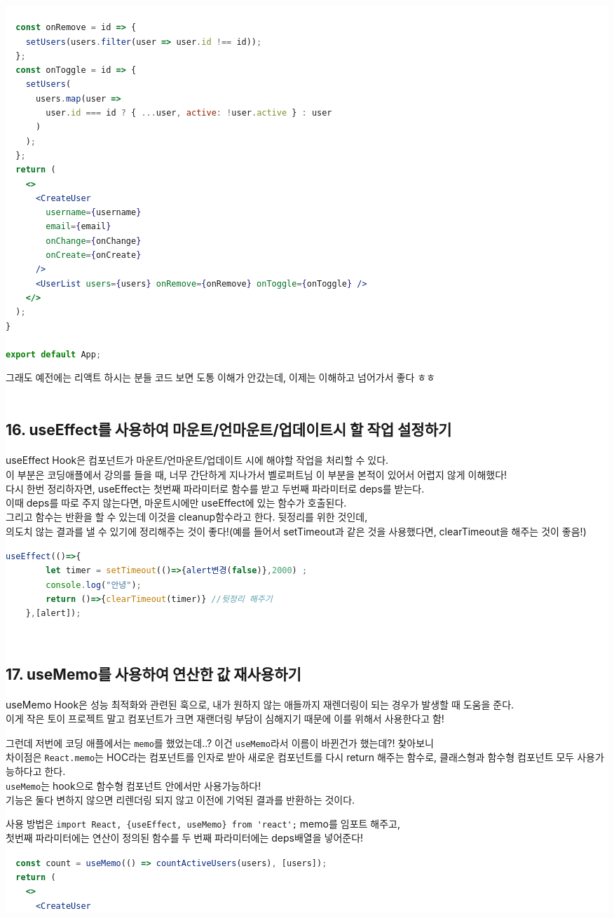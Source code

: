 ```jsx

  const onRemove = id => {
    setUsers(users.filter(user => user.id !== id));
  };
  const onToggle = id => {
    setUsers(
      users.map(user =>
        user.id === id ? { ...user, active: !user.active } : user
      )
    );
  };
  return (
    <>
      <CreateUser
        username={username}
        email={email}
        onChange={onChange}
        onCreate={onCreate}
      />
      <UserList users={users} onRemove={onRemove} onToggle={onToggle} />
    </>
  );
}

export default App;
```
그래도 예전에는 리액트 하시는 분들 코드 보면 도통 이해가 안갔는데, 이제는 이해하고 넘어가서 좋다 ㅎㅎ            
<br>

## 16. useEffect를 사용하여 마운트/언마운트/업데이트시 할 작업 설정하기         
useEffect Hook은 컴포넌트가 마운트/언마운트/업데이트 시에 해야할 작업을 처리할 수 있다.     
이 부분은 코딩애플에서 강의를 들을 때, 너무 간단하게 지나가서 벨로퍼트님 이 부분을 본적이 있어서 어렵지 않게 이해했다!          
다시 한번 정리하자면, useEffect는 첫번째 파라미터로 함수를 받고 두번째 파라미터로 deps를 받는다.            
이때 deps를 따로 주지 않는다면, 마운트시에만 useEffect에 있는 함수가 호출된다.      
그리고 함수는 반환을 할 수 있는데 이것을 cleanup함수라고 한다. 뒷정리를 위한 것인데,       
의도치 않는 결과를 낼 수 있기에 정리해주는 것이 좋다!(예를 들어서 setTimeout과 같은 것을 사용했다면, clearTimeout을 해주는 것이 좋음!)              
```jsx
useEffect(()=>{
        let timer = setTimeout(()=>{alert변경(false)},2000) ;
        console.log("안녕");
        return ()=>{clearTimeout(timer)} //뒷정리 해주기
    },[alert]);
```     
<br>

## 17. useMemo를 사용하여 연산한 값 재사용하기      
useMemo Hook은 성능 최적화와 관련된 훅으로, 내가 원하지 않는 애들까지 재렌더링이 되는 경우가 발생할 때 도움을 준다.   
이게 작은 토이 프로젝트 말고 컴포넌트가 크면 재랜더링 부담이 심해지기 때문에 이를 위해서 사용한다고 함!              

그런데 저번에 코딩 애플에서는 ```memo```를 했었는데..? 이건 ```useMemo```라서 이름이 바뀐건가 했는데?!  찾아보니            
차이점은 ```React.memo```는 HOC라는 컴포넌트를 인자로 받아 새로운 컴포넌트를 다시 return 해주는 함수로, 클래스형과 함수형 컴포넌트 모두 사용가능하다고 한다.          
```useMemo```는 hook으로 함수형 컴포넌트 안에서만 사용가능하다!         
기능은 둘다 변하지 않으면 리렌더링 되지 않고 이전에 기억된 결과를 반환하는 것이다.      


사용 방법은 ```import React, {useEffect, useMemo} from 'react';``` memo를 임포트 해주고,    
첫번째 파라미터에는 연산이 정의된 함수를 두 번째 파라미터에는 deps배열을 넣어준다!          
```jsx
  const count = useMemo(() => countActiveUsers(users), [users]);
  return (
    <>
      <CreateUser
```